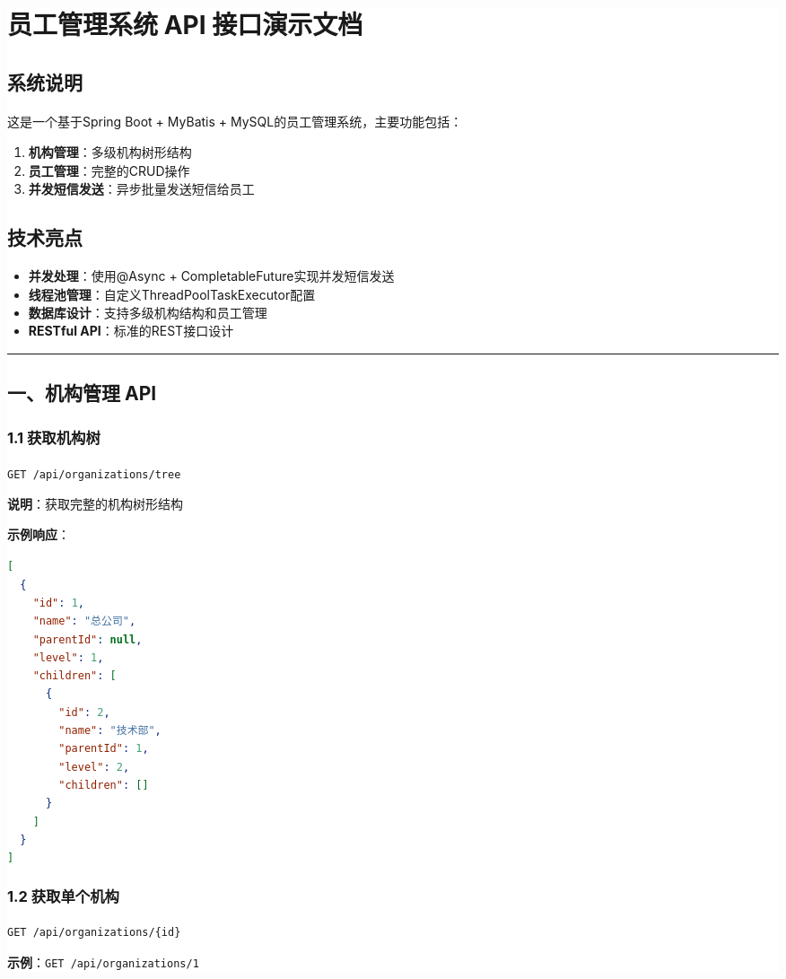 # 员工管理系统 API 接口演示文档

## 系统说明
这是一个基于Spring Boot + MyBatis + MySQL的员工管理系统，主要功能包括：
1. **机构管理**：多级机构树形结构
2. **员工管理**：完整的CRUD操作
3. **并发短信发送**：异步批量发送短信给员工

## 技术亮点
- **并发处理**：使用@Async + CompletableFuture实现并发短信发送
- **线程池管理**：自定义ThreadPoolTaskExecutor配置
- **数据库设计**：支持多级机构结构和员工管理
- **RESTful API**：标准的REST接口设计

---

## 一、机构管理 API

### 1.1 获取机构树
```
GET /api/organizations/tree
```
**说明**：获取完整的机构树形结构

**示例响应**：
```json
[
  {
    "id": 1,
    "name": "总公司",
    "parentId": null,
    "level": 1,
    "children": [
      {
        "id": 2,
        "name": "技术部",
        "parentId": 1,
        "level": 2,
        "children": []
      }
    ]
  }
]
```

### 1.2 获取单个机构
```
GET /api/organizations/{id}
```
**示例**：`GET /api/organizations/1`
